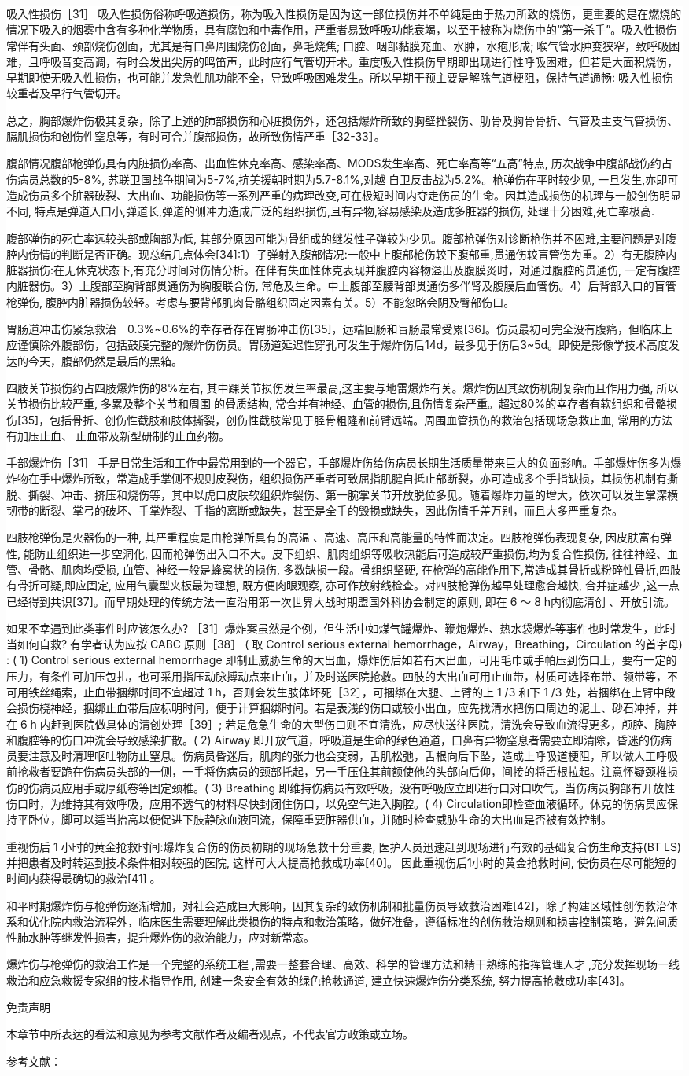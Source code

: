 吸入性损伤［31］ 吸入性损伤俗称呼吸道损伤，称为吸入性损伤是因为这一部位损伤并不单纯是由于热力所致的烧伤，更重要的是在燃烧的情况下吸入的烟雾中含有多种化学物质，具有腐蚀和中毒作用，严重者易致呼吸功能衰竭，以至于被称为烧伤中的“第一杀手”。吸入性损伤常伴有头面、颈部烧伤创面，尤其是有口鼻周围烧伤创面，鼻毛烧焦; 口腔、咽部黏膜充血、水肿，水疱形成; 喉气管水肿变狭窄，致呼吸困难，且呼吸音变高调，有时会发出尖厉的鸣笛声，此时应行气管切开术。重度吸入性损伤早期即出现进行性呼吸困难，但若是大面积烧伤，早期即使无吸入性损伤，也可能并发急性肌功能不全，导致呼吸困难发生。所以早期干预主要是解除气道梗阻，保持气道通畅: 吸入性损伤较重者及早行气管切开。

总之，胸部爆炸伤极其复杂，除了上述的肺部损伤和心脏损伤外，还包括爆炸所致的胸壁挫裂伤、肋骨及胸骨骨折、气管及主支气管损伤、膈肌损伤和创伤性窒息等，有时可合并腹部损伤，故所致伤情严重［32-33］。

腹部情况腹部枪弹伤具有内脏损伤率高、出血性休克率高、感染率高、MODS发生率高、死亡率高等“五高”特点, 历次战争中腹部战伤约占伤病员总数的5-8%, 苏联卫国战争期间为5-7%,抗美援朝时期为5.7-8.1%,对越 自卫反击战为5.2%。枪弹伤在平时较少见, 一旦发生,亦即可造成伤员多个脏器破裂、大出血、功能损伤等一系列严重的病理改变,可在极短时间内夺走伤员的生命。因其造成损伤的机理与一般创伤明显不同, 特点是弹道入口小,弹道长,弹道的侧冲力造成广泛的组织损伤,且有异物,容易感染及造成多脏器的损伤, 处理十分困难,死亡率极高.

腹部弹伤的死亡率远较头部或胸部为低, 其部分原因可能为骨组成的继发性子弹较为少见。腹部枪弹伤对诊断枪伤并不困难,主要问题是对腹腔内伤情的判断是否正确。现总结几点体会\[34\]:1）子弹射入腹部情况:一般中上腹部枪伤较下腹部重,贯通伤较盲管伤为重。2）有无腹腔内脏器损伤:在无休克状态下,有充分时间对伤情分析。在伴有失血性休克表现并腹腔内容物溢出及腹膜炎时，对通过腹腔的贯通伤, 一定有腹腔内脏器伤。3）上腹部至胸背部贯通伤为胸腹联合伤, 常危及生命。中上腹部至腰背部贯通伤多伴肾及腹膜后血管伤。4）后背部入口的盲管枪弹伤, 腹腔内脏器损伤较轻。考虑与腰背部肌肉骨骼组织固定因素有关。5）不能忽略会阴及臀部伤口。

胃肠道冲击伤紧急救治　0.3%~0.6%的幸存者存在胃肠冲击伤\[35\]，远端回肠和盲肠最常受累\[36\]。伤员最初可完全没有腹痛，但临床上应谨慎除外腹部伤，包括鼓膜完整的爆炸伤伤员。胃肠道延迟性穿孔可发生于爆炸伤后14d，最多见于伤后3~5d。即使是影像学技术高度发达的今天，腹部仍然是最后的黑箱。

四肢关节损伤约占四肢爆炸伤的8%左右, 其中踝关节损伤发生率最高,这主要与地雷爆炸有关。爆炸伤因其致伤机制复杂而且作用力强, 所以关节损伤比较严重, 多累及整个关节和周围 的骨质结构, 常合并有神经、血管的损伤,且伤情复杂严重。超过80%的幸存者有软组织和骨骼损伤\[35\]，包括骨折、创伤性截肢和肢体撕裂，创伤性截肢常见于胫骨粗隆和前臂远端。周围血管损伤的救治包括现场急救止血, 常用的方法有加压止血、 止血带及新型研制的止血药物。

手部爆炸伤［31］ 手是日常生活和工作中最常用到的一个器官，手部爆炸伤给伤病员长期生活质量带来巨大的负面影响。手部爆炸伤多为爆炸物在手中爆炸所致，常造成手掌侧不规则皮裂伤，组织损伤严重者可致屈指肌腱自抵止部断裂，亦可造成多个手指缺损，其损伤机制有撕脱、撕裂、冲击、挤压和烧伤等，其中以虎口皮肤软组织炸裂伤、第一腕掌关节开放脱位多见。随着爆炸力量的增大，依次可以发生掌深横韧带的断裂、掌弓的破坏、手掌炸裂、手指的离断或缺失，甚至是全手的毁损或缺失，因此伤情千差万别，而且大多严重复杂。

四肢枪弹伤是火器伤的一种, 其严重程度是由枪弹所具有的高温 、高速、高压和高能量的特性而决定。四肢枪弹伤表现复杂, 因皮肤富有弹性, 能防止组织进一步空洞化, 因而枪弹伤出入口不大。皮下组织、肌肉组织等吸收热能后可造成较严重损伤,均为复合性损伤, 往往神经、血管、骨骼、肌肉均受损, 血管、神经一般是蜂窝状的损伤, 多数缺损一段。骨组织坚硬, 在枪弹的高能作用下,常造成其骨折或粉碎性骨折,四肢有骨折可疑,即应固定, 应用气囊型夹板最为理想, 既方便肉眼观察, 亦可作放射线检查。对四肢枪弹伤越早处理愈合越快, 合并症越少 ,这一点已经得到共识\[37\]。而早期处理的传统方法一直沿用第一次世界大战时期盟国外科协会制定的原则, 即在 6 ～ 8 h内彻底清创 、开放引流。

如果不幸遇到此类事件时应该怎么办? ［31］爆炸案虽然是个例，但生活中如煤气罐爆炸、鞭炮爆炸、热水袋爆炸等事件也时常发生，此时当如何自救? 有学者认为应按 CABC 原则［38］ \( 取 Control serious external hemorrhage，Airway，Breathing，Circulation 的首字母\) : \( 1\) Control serious external hemorrhage 即制止威胁生命的大出血，爆炸伤后如若有大出血，可用毛巾或手帕压到伤口上，要有一定的压力，有条件可加压包扎，也可采用指压动脉搏动点来止血，并及时送医院抢救。四肢的大出血可用止血带，材质可选择布带、领带等，不可用铁丝绳索，止血带捆绑时间不宜超过 1 h，否则会发生肢体坏死［32］，可捆绑在大腿、上臂的上 1 /3 和下 1 /3 处，若捆绑在上臂中段会损伤桡神经，捆绑止血带后应标明时间，便于计算捆绑时间。若是表浅的伤口或较小出血，应先找清水把伤口周边的泥土、砂石冲掉，并在 6 h 内赶到医院做具体的清创处理［39］; 若是危急生命的大型伤口则不宜清洗，应尽快送往医院，清洗会导致血流得更多，颅腔、胸腔和腹腔等的伤口冲洗会导致感染扩散。\( 2\) Airway 即开放气道，呼吸道是生命的绿色通道，口鼻有异物窒息者需要立即清除，昏迷的伤病员要注意及时清理呕吐物防止窒息。伤病员昏迷后，肌肉的张力也会变弱，舌肌松弛，舌根向后下坠，造成上呼吸道梗阻，所以做人工呼吸前抢救者要跪在伤病员头部的一侧，一手将伤病员的颈部托起，另一手压住其前额使他的头部向后仰，间接的将舌根拉起。注意怀疑颈椎损伤的伤病员应用手或厚纸卷等固定颈椎。\( 3\) Breathing 即维持伤病员有效呼吸，没有呼吸应立即进行口对口吹气，当伤病员胸部有开放性伤口时，为维持其有效呼吸，应用不透气的材料尽快封闭住伤口，以免空气进入胸腔。\( 4\) Circulation即检查血液循环。休克的伤病员应保持平卧位，脚可以适当抬高以便促进下肢静脉血液回流，保障重要脏器供血，并随时检查威胁生命的大出血是否被有效控制。

重视伤后 1 小时的黄金抢救时间:爆炸复合伤的伤员初期的现场急救十分重要, 医护人员迅速赶到现场进行有效的基础复合伤生命支持\(BT LS\)并把患者及时转运到技术条件相对较强的医院, 这样可大大提高抢救成功率\[40\]。 因此重视伤后1小时的黄金抢救时间, 使伤员在尽可能短的时间内获得最确切的救治\[41\] 。

和平时期爆炸伤与枪弹伤逐渐增加，对社会造成巨大影响，因其复杂的致伤机制和批量伤员导致救治困难\[42\]，除了构建区域性创伤救治体系和优化院内救治流程外，临床医生需要理解此类损伤的特点和救治策略，做好准备，遵循标准的创伤救治规则和损害控制策略，避免间质性肺水肿等继发性损害，提升爆炸伤的救治能力，应对新常态。

爆炸伤与枪弹伤的救治工作是一个完整的系统工程 ,需要一整套合理、高效、科学的管理方法和精干熟练的指挥管理人才 ,充分发挥现场一线救治和应急救援专家组的技术指导作用, 创建一条安全有效的绿色抢救通道, 建立快速爆炸伤分类系统, 努力提高抢救成功率\[43\]。

免责声明

本章节中所表达的看法和意见为参考文献作者及编者观点，不代表官方政策或立场。

参考文献：
